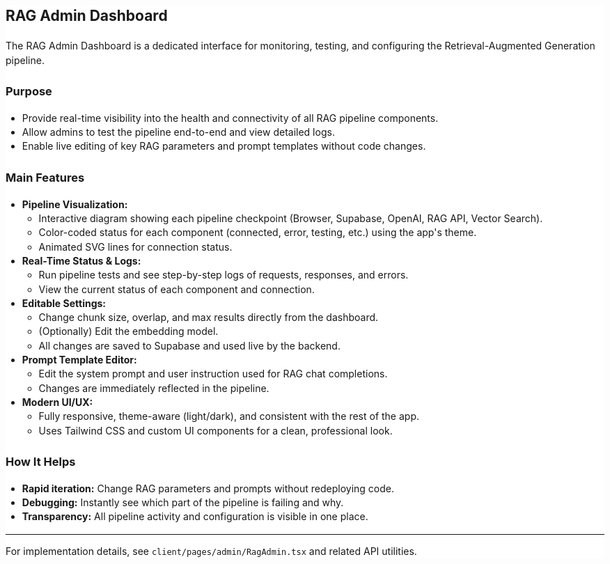 
## RAG Admin Dashboard

The RAG Admin Dashboard is a dedicated interface for monitoring, testing, and configuring the Retrieval-Augmented Generation pipeline.

### **Purpose**
- Provide real-time visibility into the health and connectivity of all RAG pipeline components.
- Allow admins to test the pipeline end-to-end and view detailed logs.
- Enable live editing of key RAG parameters and prompt templates without code changes.

### **Main Features**
- **Pipeline Visualization:**
  - Interactive diagram showing each pipeline checkpoint (Browser, Supabase, OpenAI, RAG API, Vector Search).
  - Color-coded status for each component (connected, error, testing, etc.) using the app's theme.
  - Animated SVG lines for connection status.
- **Real-Time Status & Logs:**
  - Run pipeline tests and see step-by-step logs of requests, responses, and errors.
  - View the current status of each component and connection.
- **Editable Settings:**
  - Change chunk size, overlap, and max results directly from the dashboard.
  - (Optionally) Edit the embedding model.
  - All changes are saved to Supabase and used live by the backend.
- **Prompt Template Editor:**
  - Edit the system prompt and user instruction used for RAG chat completions.
  - Changes are immediately reflected in the pipeline.
- **Modern UI/UX:**
  - Fully responsive, theme-aware (light/dark), and consistent with the rest of the app.
  - Uses Tailwind CSS and custom UI components for a clean, professional look.

### **How It Helps**
- **Rapid iteration:** Change RAG parameters and prompts without redeploying code.
- **Debugging:** Instantly see which part of the pipeline is failing and why.
- **Transparency:** All pipeline activity and configuration is visible in one place.

---

For implementation details, see `client/pages/admin/RagAdmin.tsx` and related API utilities. 